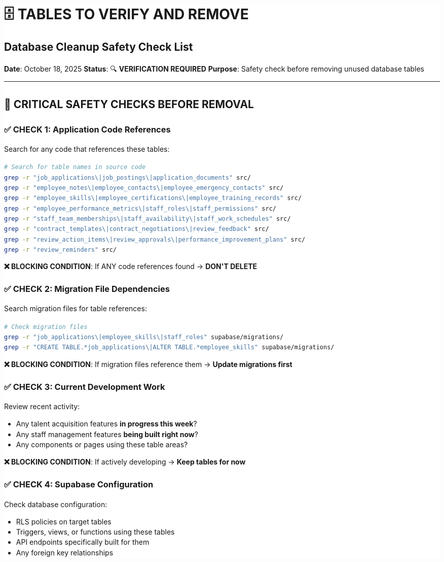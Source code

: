 # 🗄️ **TABLES TO VERIFY AND REMOVE**
## Database Cleanup Safety Check List

**Date**: October 18, 2025
**Status**: 🔍 **VERIFICATION REQUIRED**
**Purpose**: Safety check before removing unused database tables

---

## 🚨 **CRITICAL SAFETY CHECKS BEFORE REMOVAL**

### **✅ CHECK 1: Application Code References**
Search for any code that references these tables:

```bash
# Search for table names in source code
grep -r "job_applications\|job_postings\|application_documents" src/
grep -r "employee_notes\|employee_contacts\|employee_emergency_contacts" src/
grep -r "employee_skills\|employee_certifications\|employee_training_records" src/
grep -r "employee_performance_metrics\|staff_roles\|staff_permissions" src/
grep -r "staff_team_memberships\|staff_availability\|staff_work_schedules" src/
grep -r "contract_templates\|contract_negotiations\|review_feedback" src/
grep -r "review_action_items\|review_approvals\|performance_improvement_plans" src/
grep -r "review_reminders" src/
```

**❌ BLOCKING CONDITION**: If ANY code references found → **DON'T DELETE**

### **✅ CHECK 2: Migration File Dependencies**
Search migration files for table references:

```bash
# Check migration files
grep -r "job_applications\|employee_skills\|staff_roles" supabase/migrations/
grep -r "CREATE TABLE.*job_applications\|ALTER TABLE.*employee_skills" supabase/migrations/
```

**❌ BLOCKING CONDITION**: If migration files reference them → **Update migrations first**

### **✅ CHECK 3: Current Development Work**
Review recent activity:
- Any talent acquisition features **in progress this week**?
- Any staff management features **being built right now**?
- Any components or pages using these table areas?

**❌ BLOCKING CONDITION**: If actively developing → **Keep tables for now**

### **✅ CHECK 4: Supabase Configuration**
Check database configuration:
- RLS policies on target tables
- Triggers, views, or functions using these tables
- API endpoints specifically built for them
- Any foreign key relationships
